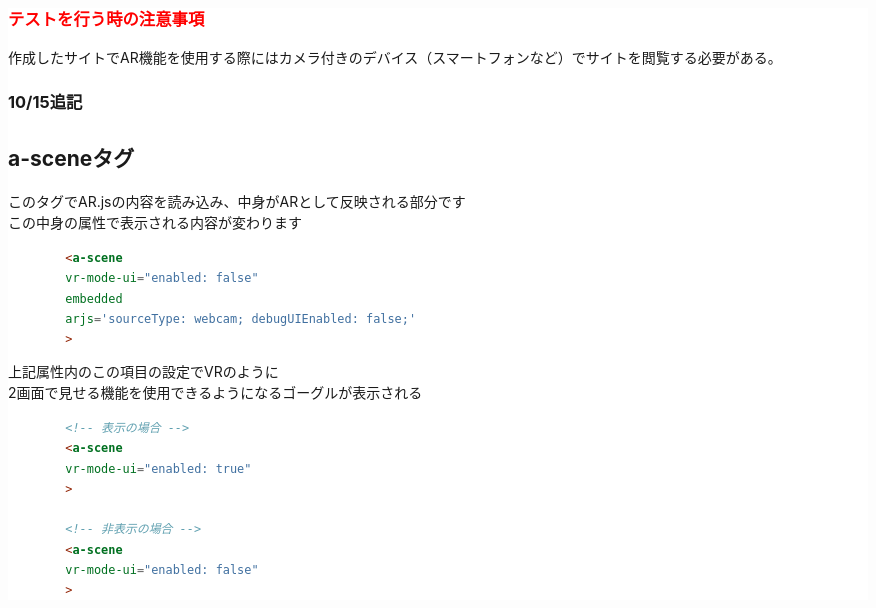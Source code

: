 ### <font color="Red">テストを行う時の注意事項</font>
作成したサイトでAR機能を使用する際にはカメラ付きのデバイス（スマートフォンなど）でサイトを閲覧する必要がある。


### 10/15追記
## a-sceneタグ<br>
このタグでAR.jsの内容を読み込み、中身がARとして反映される部分です<br>
この中身の属性で表示される内容が変わります
```html
        <a-scene 
        vr-mode-ui="enabled: false" 
        embedded 
        arjs='sourceType: webcam; debugUIEnabled: false;' 
        > 
```
上記属性内のこの項目の設定でVRのように<br>
2画面で見せる機能を使用できるようになるゴーグルが表示される<br>
```html
        <!-- 表示の場合 -->
        <a-scene 
        vr-mode-ui="enabled: true" 
        > 

        <!-- 非表示の場合 -->
        <a-scene 
        vr-mode-ui="enabled: false" 
        > 
```

